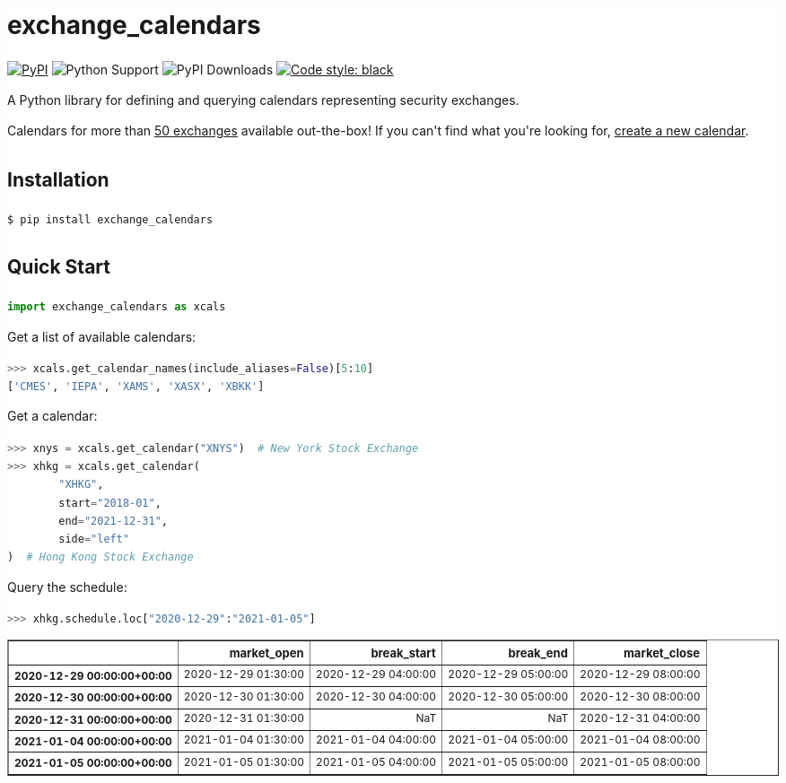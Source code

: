 # exchange_calendars

[![PyPI](https://img.shields.io/pypi/v/exchange-calendars)](https://pypi.org/project/exchange-calendars/) ![Python Support](https://img.shields.io/pypi/pyversions/exchange_calendars) ![PyPI Downloads](https://img.shields.io/pypi/dd/exchange-calendars) [![Code style: black](https://img.shields.io/badge/code%20style-black-000000.svg)](https://github.com/psf/black)

A Python library for defining and querying calendars representing security exchanges.

Calendars for more than [50 exchanges](#Calendars) available out-the-box! If you can't find what you're looking for, [create a new calendar](#How-can-I-create-a-new-calendar).

## Installation

```bash
$ pip install exchange_calendars
```

## Quick Start

```python
import exchange_calendars as xcals
```

Get a list of available calendars:

```python
>>> xcals.get_calendar_names(include_aliases=False)[5:10]
['CMES', 'IEPA', 'XAMS', 'XASX', 'XBKK']
```

Get a calendar:

```python
>>> xnys = xcals.get_calendar("XNYS")  # New York Stock Exchange
>>> xhkg = xcals.get_calendar(
        "XHKG",
        start="2018-01",
        end="2021-12-31",
        side="left"
)  # Hong Kong Stock Exchange
```
Query the schedule:

```python
>>> xhkg.schedule.loc["2020-12-29":"2021-01-05"]
```

<table border="1" class="dataframe">  <thead>    <tr style="text-align: right; font-size: 13px">      <th></th>      <th>market_open</th>      <th>break_start</th>      <th>break_end</th>      <th>market_close</th>    </tr>  </thead>  <tbody style="text-align: right; font-size: 12px">    <tr>      <th>2020-12-29 00:00:00+00:00</th>      <td>2020-12-29 01:30:00</td>      <td>2020-12-29 04:00:00</td>      <td>2020-12-29 05:00:00</td>      <td>2020-12-29 08:00:00</td>    </tr>    <tr>      <th>2020-12-30 00:00:00+00:00</th>      <td>2020-12-30 01:30:00</td>      <td>2020-12-30 04:00:00</td>      <td>2020-12-30 05:00:00</td>      <td>2020-12-30 08:00:00</td>    </tr>    <tr>      <th>2020-12-31 00:00:00+00:00</th>      <td>2020-12-31 01:30:00</td>      <td>NaT</td>      <td>NaT</td>      <td>2020-12-31 04:00:00</td>    </tr>    <tr>      <th>2021-01-04 00:00:00+00:00</th>      <td>2021-01-04 01:30:00</td>      <td>2021-01-04 04:00:00</td>      <td>2021-01-04 05:00:00</td>      <td>2021-01-04 08:00:00</td>    </tr>    <tr>      <th>2021-01-05 00:00:00+00:00</th>      <td>2021-01-05 01:30:00</td>      <td>2021-01-05 04:00:00</td>      <td>2021-01-05 05:00:00</td>      <td>2021-01-05 08:00:00</td>    </tr>  </tbody></table>
